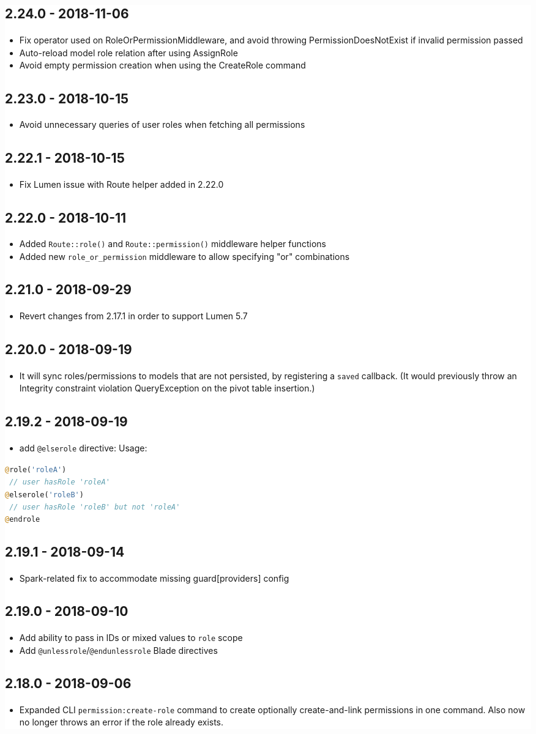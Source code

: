## 2.24.0 - 2018-11-06
- Fix operator used on RoleOrPermissionMiddleware, and avoid throwing PermissionDoesNotExist if invalid permission passed
- Auto-reload model role relation after using AssignRole
- Avoid empty permission creation when using the CreateRole command

## 2.23.0 - 2018-10-15
- Avoid unnecessary queries of user roles when fetching all permissions

## 2.22.1 - 2018-10-15
- Fix Lumen issue with Route helper added in 2.22.0

## 2.22.0 - 2018-10-11
- Added `Route::role()` and `Route::permission()` middleware helper functions
- Added new `role_or_permission` middleware to allow specifying "or" combinations

## 2.21.0 - 2018-09-29
- Revert changes from 2.17.1 in order to support Lumen 5.7

## 2.20.0 - 2018-09-19
- It will sync roles/permissions to models that are not persisted, by registering a `saved` callback. 
(It would previously throw an Integrity constraint violation QueryException on the pivot table insertion.)

## 2.19.2 - 2018-09-19
- add `@elserole` directive:
 Usage: 
```php
@role('roleA')
 // user hasRole 'roleA'
@elserole('roleB')
 // user hasRole 'roleB' but not 'roleA'
@endrole
```

## 2.19.1 - 2018-09-14
- Spark-related fix to accommodate missing guard[providers] config

## 2.19.0 - 2018-09-10
- Add ability to pass in IDs or mixed values to `role` scope
- Add `@unlessrole`/`@endunlessrole` Blade directives

## 2.18.0 - 2018-09-06
- Expanded CLI `permission:create-role` command to create optionally create-and-link permissions in one command. Also now no longer throws an error if the role already exists.
